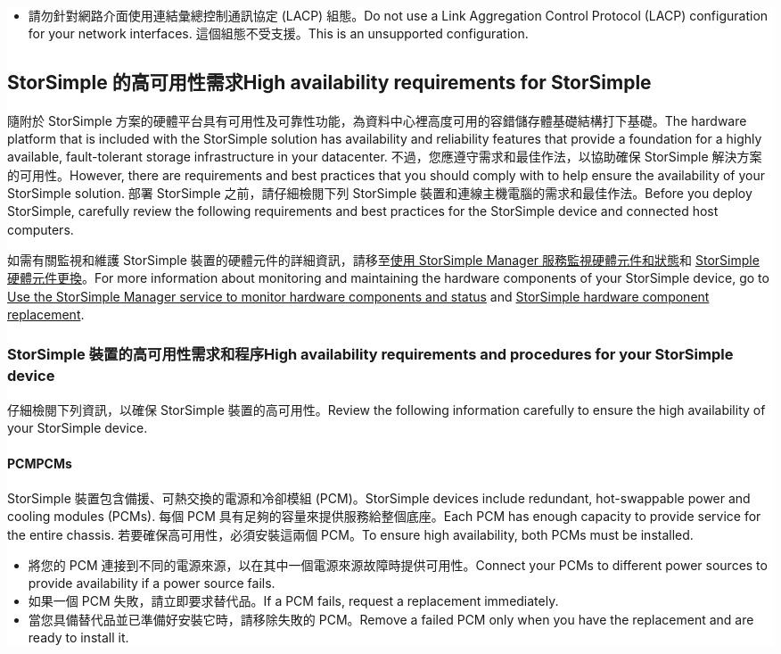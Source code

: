 * <span data-ttu-id="5e907-348">請勿針對網路介面使用連結彙總控制通訊協定 (LACP) 組態。</span><span class="sxs-lookup"><span data-stu-id="5e907-348">Do not use a Link Aggregation Control Protocol (LACP) configuration for your network interfaces.</span></span> <span data-ttu-id="5e907-349">這個組態不受支援。</span><span class="sxs-lookup"><span data-stu-id="5e907-349">This is an unsupported configuration.</span></span>

## <a name="high-availability-requirements-for-storsimple"></a><span data-ttu-id="5e907-350">StorSimple 的高可用性需求</span><span class="sxs-lookup"><span data-stu-id="5e907-350">High availability requirements for StorSimple</span></span>
<span data-ttu-id="5e907-351">隨附於 StorSimple 方案的硬體平台具有可用性及可靠性功能，為資料中心裡高度可用的容錯儲存體基礎結構打下基礎。</span><span class="sxs-lookup"><span data-stu-id="5e907-351">The hardware platform that is included with the StorSimple solution has availability and reliability features that provide a foundation for a highly available, fault-tolerant storage infrastructure in your datacenter.</span></span> <span data-ttu-id="5e907-352">不過，您應遵守需求和最佳作法，以協助確保 StorSimple 解決方案的可用性。</span><span class="sxs-lookup"><span data-stu-id="5e907-352">However, there are requirements and best practices that you should comply with to help ensure the availability of your StorSimple solution.</span></span> <span data-ttu-id="5e907-353">部署 StorSimple 之前，請仔細檢閱下列 StorSimple 裝置和連線主機電腦的需求和最佳作法。</span><span class="sxs-lookup"><span data-stu-id="5e907-353">Before you deploy StorSimple, carefully review the following requirements and best practices for the StorSimple device and connected host computers.</span></span>

<span data-ttu-id="5e907-354">如需有關監視和維護 StorSimple 裝置的硬體元件的詳細資訊，請移至[使用 StorSimple Manager 服務監視硬體元件和狀態](storsimple-monitor-hardware-status.md)和 [StorSimple 硬體元件更換](storsimple-hardware-component-replacement.md)。</span><span class="sxs-lookup"><span data-stu-id="5e907-354">For more information about monitoring and maintaining the hardware components of your StorSimple device, go to [Use the StorSimple Manager service to monitor hardware components and status](storsimple-monitor-hardware-status.md) and [StorSimple hardware component replacement](storsimple-hardware-component-replacement.md).</span></span>

### <a name="high-availability-requirements-and-procedures-for-your-storsimple-device"></a><span data-ttu-id="5e907-355">StorSimple 裝置的高可用性需求和程序</span><span class="sxs-lookup"><span data-stu-id="5e907-355">High availability requirements and procedures for your StorSimple device</span></span>
<span data-ttu-id="5e907-356">仔細檢閱下列資訊，以確保 StorSimple 裝置的高可用性。</span><span class="sxs-lookup"><span data-stu-id="5e907-356">Review the following information carefully to ensure the high availability of your StorSimple device.</span></span>

#### <a name="pcms"></a><span data-ttu-id="5e907-357">PCM</span><span class="sxs-lookup"><span data-stu-id="5e907-357">PCMs</span></span>
<span data-ttu-id="5e907-358">StorSimple 裝置包含備援、可熱交換的電源和冷卻模組 (PCM)。</span><span class="sxs-lookup"><span data-stu-id="5e907-358">StorSimple devices include redundant, hot-swappable power and cooling modules (PCMs).</span></span> <span data-ttu-id="5e907-359">每個 PCM 具有足夠的容量來提供服務給整個底座。</span><span class="sxs-lookup"><span data-stu-id="5e907-359">Each PCM has enough capacity to provide service for the entire chassis.</span></span> <span data-ttu-id="5e907-360">若要確保高可用性，必須安裝這兩個 PCM。</span><span class="sxs-lookup"><span data-stu-id="5e907-360">To ensure high availability, both PCMs must be installed.</span></span>

* <span data-ttu-id="5e907-361">將您的 PCM 連接到不同的電源來源，以在其中一個電源來源故障時提供可用性。</span><span class="sxs-lookup"><span data-stu-id="5e907-361">Connect your PCMs to different power sources to provide availability if a power source fails.</span></span>
* <span data-ttu-id="5e907-362">如果一個 PCM 失敗，請立即要求替代品。</span><span class="sxs-lookup"><span data-stu-id="5e907-362">If a PCM fails, request a replacement immediately.</span></span>
* <span data-ttu-id="5e907-363">當您具備替代品並已準備好安裝它時，請移除失敗的 PCM。</span><span class="sxs-lookup"><span data-stu-id="5e907-363">Remove a failed PCM only when you have the replacement and are ready to install it.</span></span>